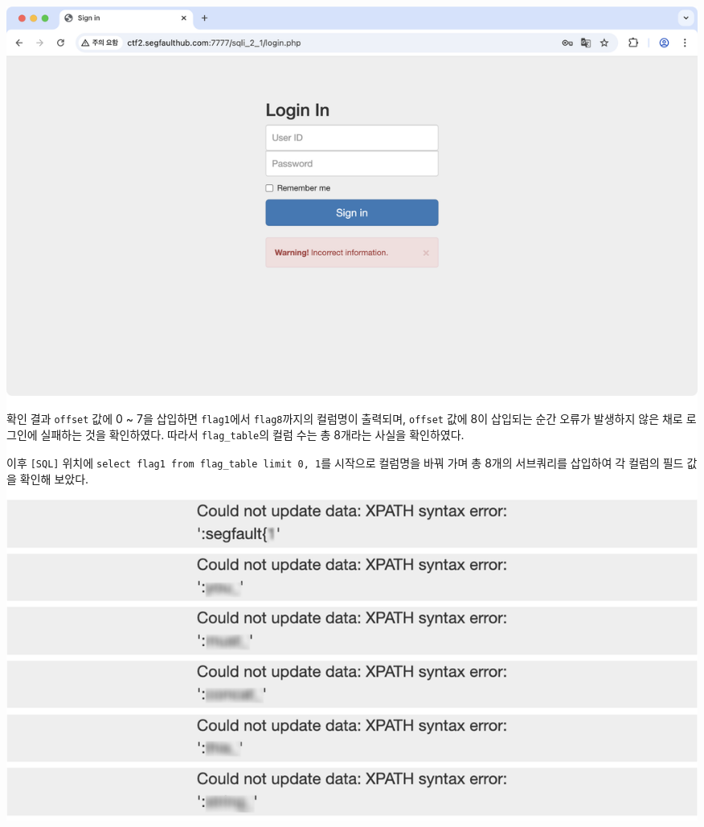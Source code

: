 ![SQL Injection 4](/data/Penetration%20Testing%20%7C%20Week%207/24.png)

확인 결과 `offset` 값에 0 ~ 7을 삽입하면 `flag1`에서 `flag8`까지의 컬럼명이 출력되며, `offset` 값에 8이 삽입되는 순간 오류가 발생하지 않은 채로 로그인에 실패하는 것을 확인하였다. 따라서 `flag_table`의 컬럼 수는 총 8개라는 사실을 확인하였다.

이후 `[SQL]` 위치에 `select flag1 from flag_table limit 0, 1`를 시작으로 컬럼명을 바꿔 가며 총 8개의 서브쿼리를 삽입하여 각 컬럼의 필드 값을 확인해 보았다.

![SQL Injection 4](/data/Penetration%20Testing%20%7C%20Week%207/25.png)
![SQL Injection 4](/data/Penetration%20Testing%20%7C%20Week%207/26.png)
![SQL Injection 4](/data/Penetration%20Testing%20%7C%20Week%207/27.png)
![SQL Injection 4](/data/Penetration%20Testing%20%7C%20Week%207/28.png)
![SQL Injection 4](/data/Penetration%20Testing%20%7C%20Week%207/29.png)
![SQL Injection 4](/data/Penetration%20Testing%20%7C%20Week%207/30.png)